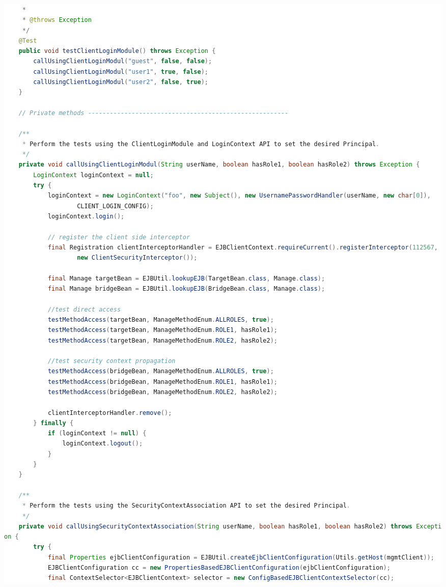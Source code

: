 ```java
     *
     * @throws Exception
     */
    @Test
    public void testClientLoginModule() throws Exception {
        callUsingClientLoginModul("guest", false, false);
        callUsingClientLoginModul("user1", true, false);
        callUsingClientLoginModul("user2", false, true);
    }

    // Private methods -------------------------------------------------------

    /**
     * Perform the tests using the ClientLoginModule and LoginContext API to set the desired Principal.
     */
    private void callUsingClientLoginModul(String userName, boolean hasRole1, boolean hasRole2) throws Exception {
        LoginContext loginContext = null;
        try {
            loginContext = new LoginContext("foo", new Subject(), new UsernamePasswordHandler(userName, new char[0]),
                    CLIENT_LOGIN_CONFIG);
            loginContext.login();

            // register the client side interceptor
            final Registration clientInterceptorHandler = EJBClientContext.requireCurrent().registerInterceptor(112567,
                    new ClientSecurityInterceptor());

            final Manage targetBean = EJBUtil.lookupEJB(TargetBean.class, Manage.class);
            final Manage bridgeBean = EJBUtil.lookupEJB(BridgeBean.class, Manage.class);

            //test direct access
            testMethodAccess(targetBean, ManageMethodEnum.ALLROLES, true);
            testMethodAccess(targetBean, ManageMethodEnum.ROLE1, hasRole1);
            testMethodAccess(targetBean, ManageMethodEnum.ROLE2, hasRole2);

            //test security context propagation
            testMethodAccess(bridgeBean, ManageMethodEnum.ALLROLES, true);
            testMethodAccess(bridgeBean, ManageMethodEnum.ROLE1, hasRole1);
            testMethodAccess(bridgeBean, ManageMethodEnum.ROLE2, hasRole2);

            clientInterceptorHandler.remove();
        } finally {
            if (loginContext != null) {
                loginContext.logout();
            }
        }
    }

    /**
     * Perform the tests using the SecurityContextAssociation API to set the desired Principal.
     */
    private void callUsingSecurityContextAssociation(String userName, boolean hasRole1, boolean hasRole2) throws Exception {
        try {
            final Properties ejbClientConfiguration = EJBUtil.createEjbClientConfiguration(Utils.getHost(mgmtClient));
            EJBClientConfiguration cc = new PropertiesBasedEJBClientConfiguration(ejbClientConfiguration);
            final ContextSelector<EJBClientContext> selector = new ConfigBasedEJBClientContextSelector(cc);
```
